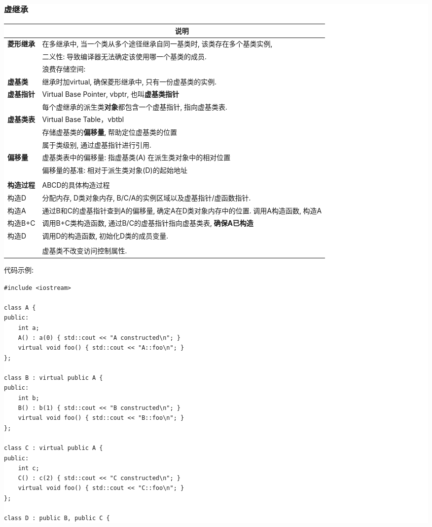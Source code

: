 
### 虚继承

|              | 说明                                                         |
| ------------ | ------------------------------------------------------------ |
| **菱形继承** | 在多继承中, 当一个类从多个途径继承自同一基类时, 该类存在多个基类实例, |
|              | 二义性: 导致编译器无法确定该使用哪一个基类的成员.            |
|              | 浪费存储空间:                                                |
| **虚基类**   | 继承时加virtual, 确保菱形继承中, 只有一份虚基类的实例.       |
| **虚基指针** | Virtual Base Pointer, vbptr,  也叫**虚基类指针**             |
|              | 每个虚继承的派生类**对象**都包含一个虚基指针, 指向虚基类表.  |
| **虚基类表** | Virtual Base Table，vbtbl                                    |
|              | 存储虚基类的**偏移量**, 帮助定位虚基类的位置                 |
|              | 属于类级别, 通过虚基指针进行引用.                            |
| **偏移量**   | 虚基类表中的偏移量: 指虚基类(A) 在派生类对象中的相对位置     |
|              | 偏移量的基准:  相对于派生类对象(D)的起始地址                 |
|              |                                                              |
| **构造过程** | ABCD的具体构造过程                                           |
| 构造D        | 分配内存, D类对象内存,  B/C/A的实例区域以及虚基指针/虚函数指针. |
| 构造A        | 通过B和C的虚基指针查到A的偏移量, 确定A在D类对象内存中的位置. 调用A构造函数, 构造A |
| 构造B+C      | 调用B+C类构造函数, 通过B/C的虚基指针指向虚基类表, **确保A已构造** |
| 构造D        | 调用D的构造函数, 初始化D类的成员变量.                        |
|              |                                                              |
|              | 虚基类不改变访问控制属性.                                    |

代码示例: 

```
#include <iostream>

class A {
public:
    int a;
    A() : a(0) { std::cout << "A constructed\n"; }
    virtual void foo() { std::cout << "A::foo\n"; }
};

class B : virtual public A {
public:
    int b;
    B() : b(1) { std::cout << "B constructed\n"; }
    virtual void foo() { std::cout << "B::foo\n"; }
};

class C : virtual public A {
public:
    int c;
    C() : c(2) { std::cout << "C constructed\n"; }
    virtual void foo() { std::cout << "C::foo\n"; }
};

class D : public B, public C {
```